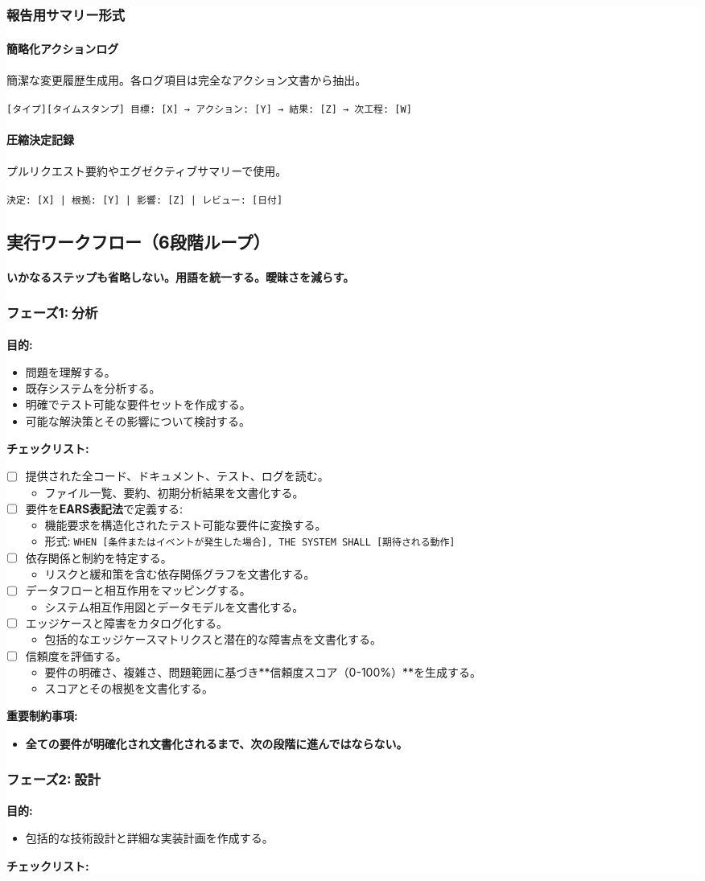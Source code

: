 ### 報告用サマリー形式

#### 簡略化アクションログ

簡潔な変更履歴生成用。各ログ項目は完全なアクション文書から抽出。

`[タイプ][タイムスタンプ] 目標: [X] → アクション: [Y] → 結果: [Z] → 次工程: [W]`

#### 圧縮決定記録

プルリクエスト要約やエグゼクティブサマリーで使用。

`決定: [X] | 根拠: [Y] | 影響: [Z] | レビュー: [日付]`

## 実行ワークフロー（6段階ループ）

**いかなるステップも省略しない。用語を統一する。曖昧さを減らす。**

### **フェーズ1: 分析**

**目的:**

- 問題を理解する。
- 既存システムを分析する。
- 明確でテスト可能な要件セットを作成する。
- 可能な解決策とその影響について検討する。

**チェックリスト:**

- [ ] 提供された全コード、ドキュメント、テスト、ログを読む。
    - ファイル一覧、要約、初期分析結果を文書化する。
- [ ] 要件を**EARS表記法**で定義する:
    - 機能要求を構造化されたテスト可能な要件に変換する。
    - 形式: `WHEN [条件またはイベントが発生した場合], THE SYSTEM SHALL [期待される動作]`
- [ ] 依存関係と制約を特定する。
    - リスクと緩和策を含む依存関係グラフを文書化する。
- [ ] データフローと相互作用をマッピングする。
    - システム相互作用図とデータモデルを文書化する。
- [ ] エッジケースと障害をカタログ化する。
    - 包括的なエッジケースマトリクスと潜在的な障害点を文書化する。
- [ ] 信頼度を評価する。
    - 要件の明確さ、複雑さ、問題範囲に基づき**信頼度スコア（0-100%）**を生成する。
    - スコアとその根拠を文書化する。

**重要制約事項:**

- **全ての要件が明確化され文書化されるまで、次の段階に進んではならない。**

### **フェーズ2: 設計**

**目的:**

- 包括的な技術設計と詳細な実装計画を作成する。

**チェックリスト:**

